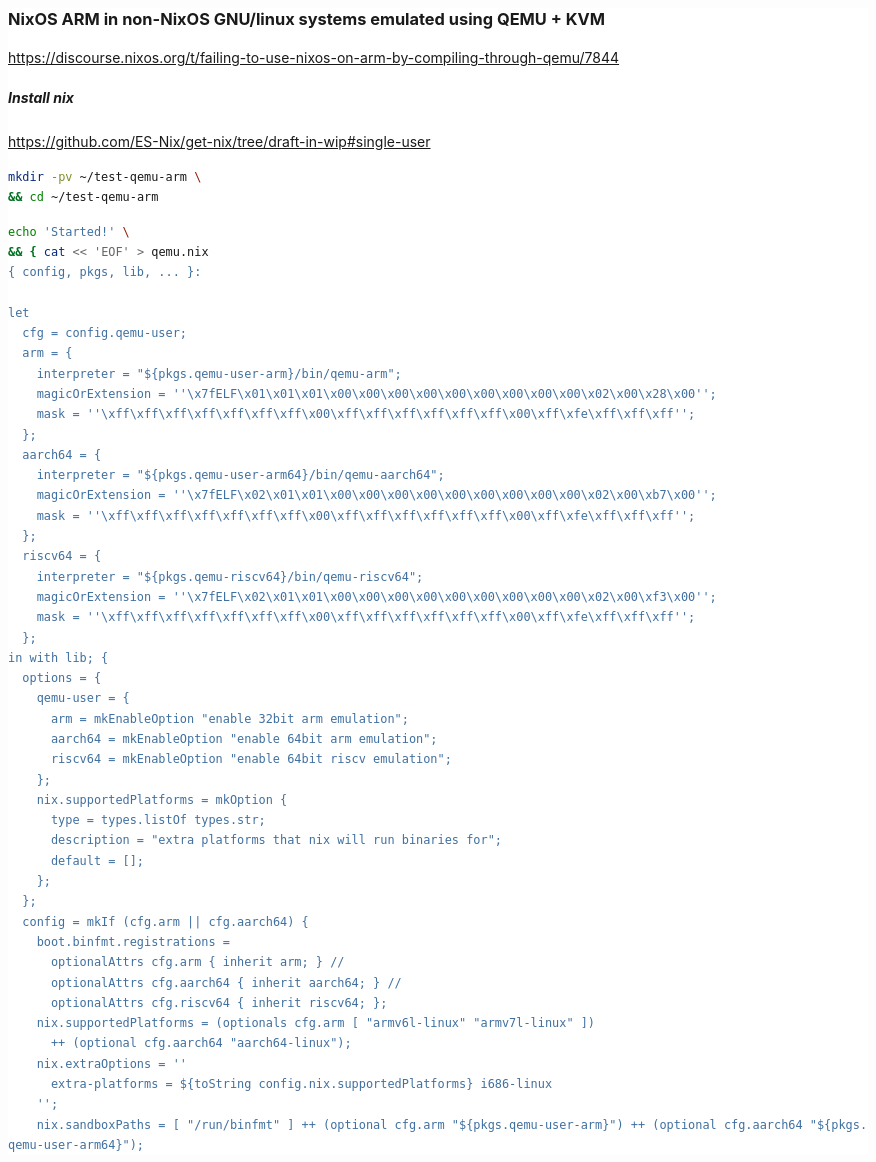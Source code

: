 
### NixOS ARM in non-NixOS GNU/linux systems emulated using QEMU + KVM   


https://discourse.nixos.org/t/failing-to-use-nixos-on-arm-by-compiling-through-qemu/7844




##### Install nix

https://github.com/ES-Nix/get-nix/tree/draft-in-wip#single-user



```bash
mkdir -pv ~/test-qemu-arm \
&& cd ~/test-qemu-arm
```


```bash
echo 'Started!' \
&& { cat << 'EOF' > qemu.nix
{ config, pkgs, lib, ... }:

let
  cfg = config.qemu-user;
  arm = {
    interpreter = "${pkgs.qemu-user-arm}/bin/qemu-arm";
    magicOrExtension = ''\x7fELF\x01\x01\x01\x00\x00\x00\x00\x00\x00\x00\x00\x00\x02\x00\x28\x00'';
    mask = ''\xff\xff\xff\xff\xff\xff\xff\x00\xff\xff\xff\xff\xff\xff\x00\xff\xfe\xff\xff\xff'';
  };
  aarch64 = {
    interpreter = "${pkgs.qemu-user-arm64}/bin/qemu-aarch64";
    magicOrExtension = ''\x7fELF\x02\x01\x01\x00\x00\x00\x00\x00\x00\x00\x00\x00\x02\x00\xb7\x00'';
    mask = ''\xff\xff\xff\xff\xff\xff\xff\x00\xff\xff\xff\xff\xff\xff\x00\xff\xfe\xff\xff\xff'';
  };
  riscv64 = {
    interpreter = "${pkgs.qemu-riscv64}/bin/qemu-riscv64";
    magicOrExtension = ''\x7fELF\x02\x01\x01\x00\x00\x00\x00\x00\x00\x00\x00\x00\x02\x00\xf3\x00'';
    mask = ''\xff\xff\xff\xff\xff\xff\xff\x00\xff\xff\xff\xff\xff\xff\x00\xff\xfe\xff\xff\xff'';
  };
in with lib; {
  options = {
    qemu-user = {
      arm = mkEnableOption "enable 32bit arm emulation";
      aarch64 = mkEnableOption "enable 64bit arm emulation";
      riscv64 = mkEnableOption "enable 64bit riscv emulation";
    };
    nix.supportedPlatforms = mkOption {
      type = types.listOf types.str;
      description = "extra platforms that nix will run binaries for";
      default = [];
    };
  };
  config = mkIf (cfg.arm || cfg.aarch64) {
    boot.binfmt.registrations =
      optionalAttrs cfg.arm { inherit arm; } //
      optionalAttrs cfg.aarch64 { inherit aarch64; } //
      optionalAttrs cfg.riscv64 { inherit riscv64; };
    nix.supportedPlatforms = (optionals cfg.arm [ "armv6l-linux" "armv7l-linux" ])
      ++ (optional cfg.aarch64 "aarch64-linux");
    nix.extraOptions = ''
      extra-platforms = ${toString config.nix.supportedPlatforms} i686-linux
    '';
    nix.sandboxPaths = [ "/run/binfmt" ] ++ (optional cfg.arm "${pkgs.qemu-user-arm}") ++ (optional cfg.aarch64 "${pkgs.qemu-user-arm64}");
```